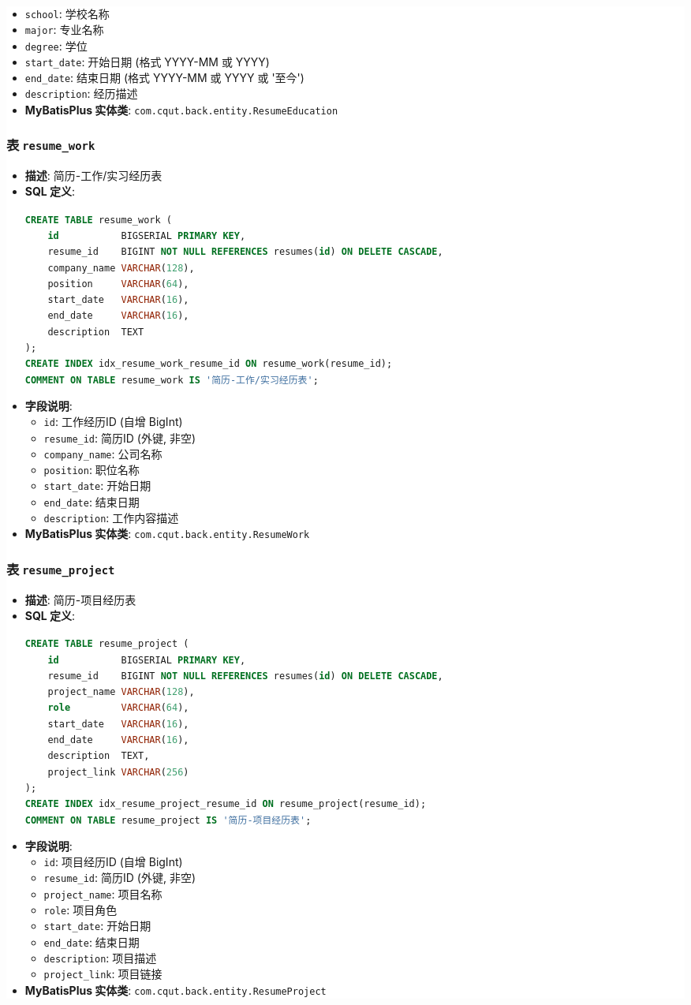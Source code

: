   - `school`: 学校名称
  - `major`: 专业名称
  - `degree`: 学位
  - `start_date`: 开始日期 (格式 YYYY-MM 或 YYYY)
  - `end_date`: 结束日期 (格式 YYYY-MM 或 YYYY 或 '至今')
  - `description`: 经历描述
- **MyBatisPlus 实体类**: `com.cqut.back.entity.ResumeEducation`

### 表 `resume_work`

- **描述**: 简历-工作/实习经历表
- **SQL 定义**:
  ```sql
  CREATE TABLE resume_work (
      id           BIGSERIAL PRIMARY KEY,
      resume_id    BIGINT NOT NULL REFERENCES resumes(id) ON DELETE CASCADE,
      company_name VARCHAR(128),
      position     VARCHAR(64),
      start_date   VARCHAR(16),
      end_date     VARCHAR(16),
      description  TEXT
  );
  CREATE INDEX idx_resume_work_resume_id ON resume_work(resume_id);
  COMMENT ON TABLE resume_work IS '简历-工作/实习经历表';
  ```
- **字段说明**:
  - `id`: 工作经历ID (自增 BigInt)
  - `resume_id`: 简历ID (外键, 非空)
  - `company_name`: 公司名称
  - `position`: 职位名称
  - `start_date`: 开始日期
  - `end_date`: 结束日期
  - `description`: 工作内容描述
- **MyBatisPlus 实体类**: `com.cqut.back.entity.ResumeWork`

### 表 `resume_project`

- **描述**: 简历-项目经历表
- **SQL 定义**:
  ```sql
  CREATE TABLE resume_project (
      id           BIGSERIAL PRIMARY KEY,
      resume_id    BIGINT NOT NULL REFERENCES resumes(id) ON DELETE CASCADE,
      project_name VARCHAR(128),
      role         VARCHAR(64),
      start_date   VARCHAR(16),
      end_date     VARCHAR(16),
      description  TEXT,
      project_link VARCHAR(256)
  );
  CREATE INDEX idx_resume_project_resume_id ON resume_project(resume_id);
  COMMENT ON TABLE resume_project IS '简历-项目经历表';
  ```
- **字段说明**:
  - `id`: 项目经历ID (自增 BigInt)
  - `resume_id`: 简历ID (外键, 非空)
  - `project_name`: 项目名称
  - `role`: 项目角色
  - `start_date`: 开始日期
  - `end_date`: 结束日期
  - `description`: 项目描述
  - `project_link`: 项目链接
- **MyBatisPlus 实体类**: `com.cqut.back.entity.ResumeProject`
